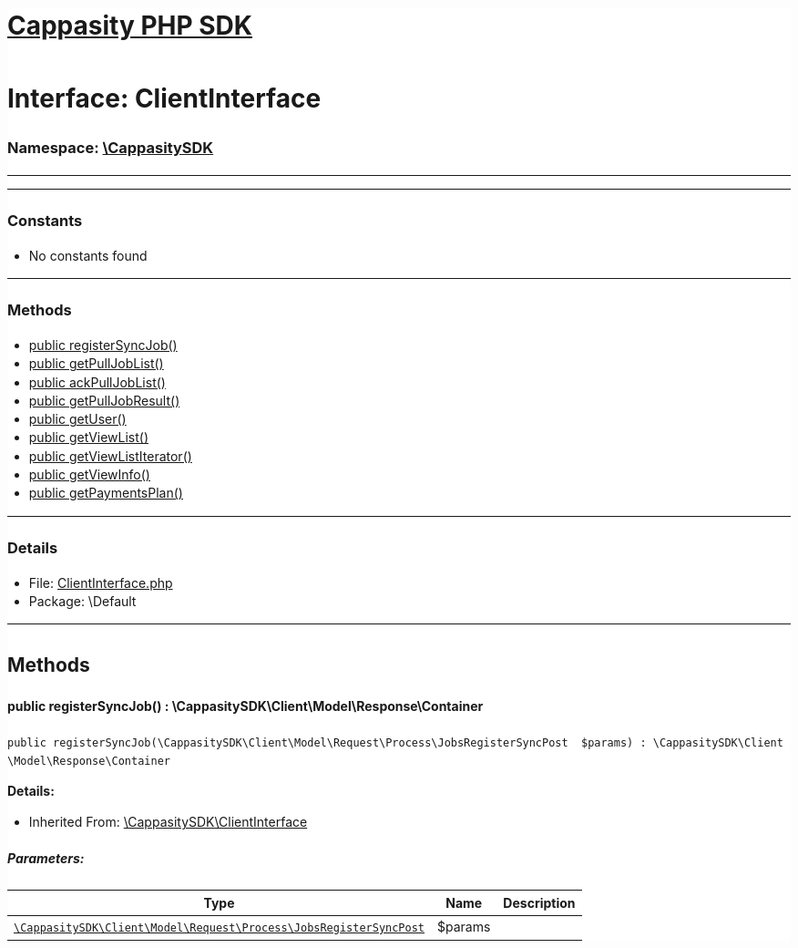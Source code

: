 # [Cappasity PHP SDK](../home.md)

# Interface: ClientInterface
### Namespace: [\CappasitySDK](../namespaces/CappasitySDK.md)
---
---
### Constants
* No constants found
---
### Methods
* [public registerSyncJob()](../classes/CappasitySDK.ClientInterface.md#method_registerSyncJob)
* [public getPullJobList()](../classes/CappasitySDK.ClientInterface.md#method_getPullJobList)
* [public ackPullJobList()](../classes/CappasitySDK.ClientInterface.md#method_ackPullJobList)
* [public getPullJobResult()](../classes/CappasitySDK.ClientInterface.md#method_getPullJobResult)
* [public getUser()](../classes/CappasitySDK.ClientInterface.md#method_getUser)
* [public getViewList()](../classes/CappasitySDK.ClientInterface.md#method_getViewList)
* [public getViewListIterator()](../classes/CappasitySDK.ClientInterface.md#method_getViewListIterator)
* [public getViewInfo()](../classes/CappasitySDK.ClientInterface.md#method_getViewInfo)
* [public getPaymentsPlan()](../classes/CappasitySDK.ClientInterface.md#method_getPaymentsPlan)

---
### Details
* File: [ClientInterface.php](../files/ClientInterface.md)
* Package: \Default
---
## Methods
<a name="method_registerSyncJob" class="anchor"></a>
#### public registerSyncJob() : \CappasitySDK\Client\Model\Response\Container

```
public registerSyncJob(\CappasitySDK\Client\Model\Request\Process\JobsRegisterSyncPost  $params) : \CappasitySDK\Client\Model\Response\Container
```

**Details:**
* Inherited From: [\CappasitySDK\ClientInterface](../classes/CappasitySDK.ClientInterface.md)
##### Parameters:
| Type | Name | Description |
| ---- | ---- | ----------- |
| <code><a href="../classes/CappasitySDK.Client.Model.Request.Process.JobsRegisterSyncPost.html">\CappasitySDK\Client\Model\Request\Process\JobsRegisterSyncPost</a></code> | $params  |  |
